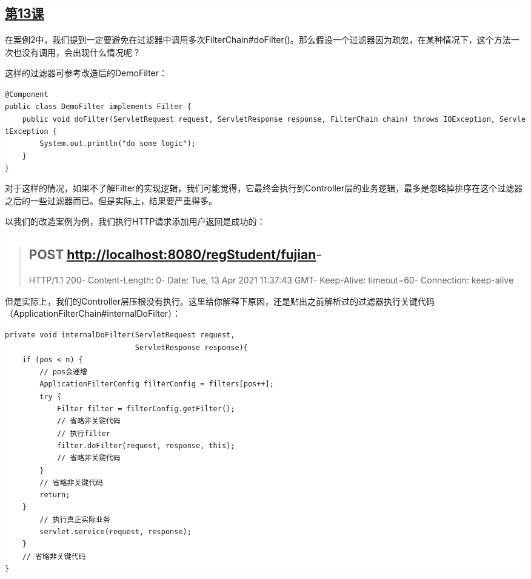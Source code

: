 <h2 id="第13课-https-time-geekbang-org-column-article-376115"><strong><a href="https://time.geekbang.org/column/article/376115" target="_blank">第13课</a></strong></h2>

<p>在案例2中，我们提到一定要避免在过滤器中调用多次FilterChain#doFilter()。那么假设一个过滤器因为疏忽，在某种情况下，这个方法一次也没有调用，会出现什么情况呢？</p>

<p>这样的过滤器可参考改造后的DemoFilter：</p>

<pre><code>@Component
public class DemoFilter implements Filter {
    public void doFilter(ServletRequest request, ServletResponse response, FilterChain chain) throws IOException, ServletException {
        System.out.println(&quot;do some logic&quot;);
    }
}
</code></pre>

<p>对于这样的情况，如果不了解Filter的实现逻辑，我们可能觉得，它最终会执行到Controller层的业务逻辑，最多是忽略掉排序在这个过滤器之后的一些过滤器而已。但是实际上，结果要严重得多。</p>

<p>以我们的改造案例为例，我们执行HTTP请求添加用户返回是成功的：</p>

<blockquote>
<h2 id="post-http-localhost-8080-regstudent-fujian-http-localhost-8080-regstudent-fujian">POST <a href="http://localhost:8080/regStudent/fujian" target="_blank">http://localhost:8080/regStudent/fujian</a>-</h2>

<p>HTTP/1.1 200-
Content-Length: 0-
Date: Tue, 13 Apr 2021 11:37:43 GMT-
Keep-Alive: timeout=60-
Connection: keep-alive</p>
</blockquote>

<p>但是实际上，我们的Controller层压根没有执行。这里给你解释下原因，还是贴出之前解析过的过滤器执行关键代码（ApplicationFilterChain#internalDoFilter）：</p>

<pre><code>private void internalDoFilter(ServletRequest request,
                              ServletResponse response){
    if (pos &lt; n) {
        // pos会递增
        ApplicationFilterConfig filterConfig = filters[pos++];
        try {
            Filter filter = filterConfig.getFilter();
            // 省略非关键代码
            // 执行filter
            filter.doFilter(request, response, this);
            // 省略非关键代码
        } 
        // 省略非关键代码
        return;
    }
        // 执行真正实际业务
        servlet.service(request, response);
    } 
    // 省略非关键代码
}
</code></pre>
